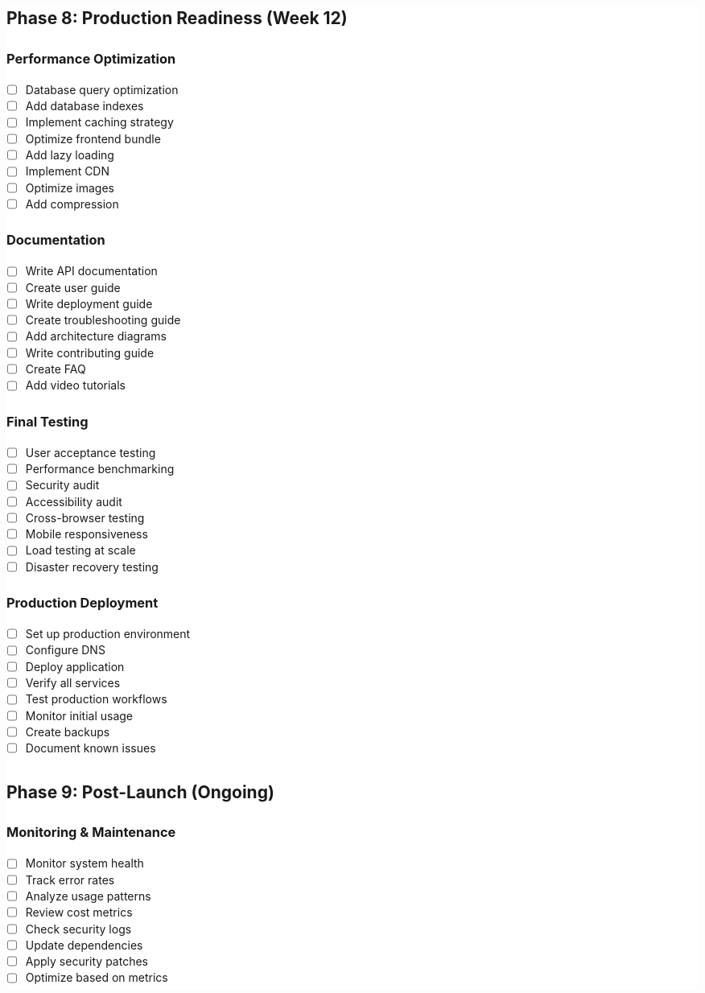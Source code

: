 ## Phase 8: Production Readiness (Week 12)

### Performance Optimization
- [ ] Database query optimization
- [ ] Add database indexes
- [ ] Implement caching strategy
- [ ] Optimize frontend bundle
- [ ] Add lazy loading
- [ ] Implement CDN
- [ ] Optimize images
- [ ] Add compression

### Documentation
- [ ] Write API documentation
- [ ] Create user guide
- [ ] Write deployment guide
- [ ] Create troubleshooting guide
- [ ] Add architecture diagrams
- [ ] Write contributing guide
- [ ] Create FAQ
- [ ] Add video tutorials

### Final Testing
- [ ] User acceptance testing
- [ ] Performance benchmarking
- [ ] Security audit
- [ ] Accessibility audit
- [ ] Cross-browser testing
- [ ] Mobile responsiveness
- [ ] Load testing at scale
- [ ] Disaster recovery testing

### Production Deployment
- [ ] Set up production environment
- [ ] Configure DNS
- [ ] Deploy application
- [ ] Verify all services
- [ ] Test production workflows
- [ ] Monitor initial usage
- [ ] Create backups
- [ ] Document known issues

## Phase 9: Post-Launch (Ongoing)

### Monitoring & Maintenance
- [ ] Monitor system health
- [ ] Track error rates
- [ ] Analyze usage patterns
- [ ] Review cost metrics
- [ ] Check security logs
- [ ] Update dependencies
- [ ] Apply security patches
- [ ] Optimize based on metrics
